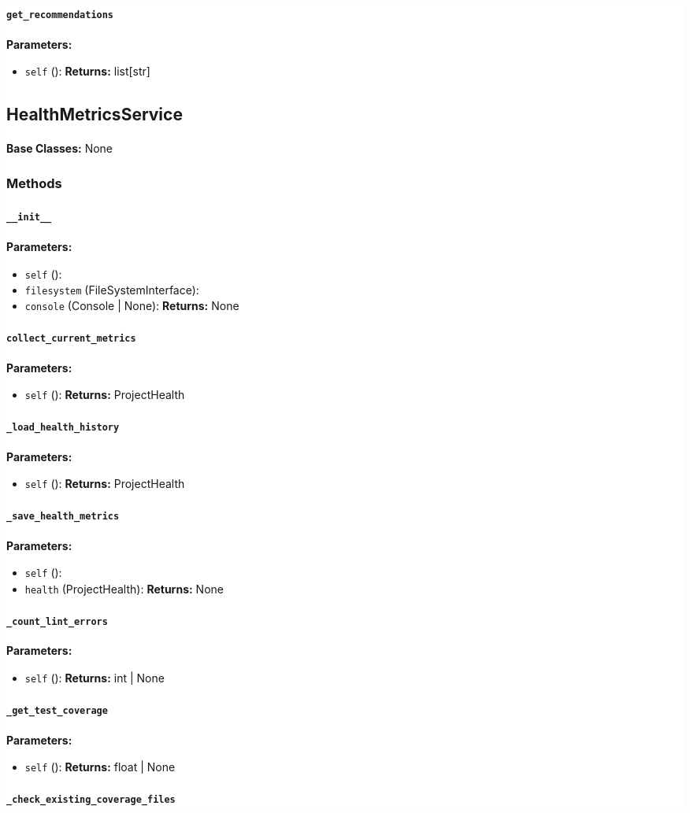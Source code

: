 #### `get_recommendations`

**Parameters:**
- `self` (): 
**Returns:** list[str]



## HealthMetricsService



**Base Classes:** None

### Methods

#### `__init__`

**Parameters:**
- `self` (): 
- `filesystem` (FileSystemInterface): 
- `console` (Console | None): 
**Returns:** None

#### `collect_current_metrics`

**Parameters:**
- `self` (): 
**Returns:** ProjectHealth

#### `_load_health_history`

**Parameters:**
- `self` (): 
**Returns:** ProjectHealth

#### `_save_health_metrics`

**Parameters:**
- `self` (): 
- `health` (ProjectHealth): 
**Returns:** None

#### `_count_lint_errors`

**Parameters:**
- `self` (): 
**Returns:** int | None

#### `_get_test_coverage`

**Parameters:**
- `self` (): 
**Returns:** float | None

#### `_check_existing_coverage_files`
